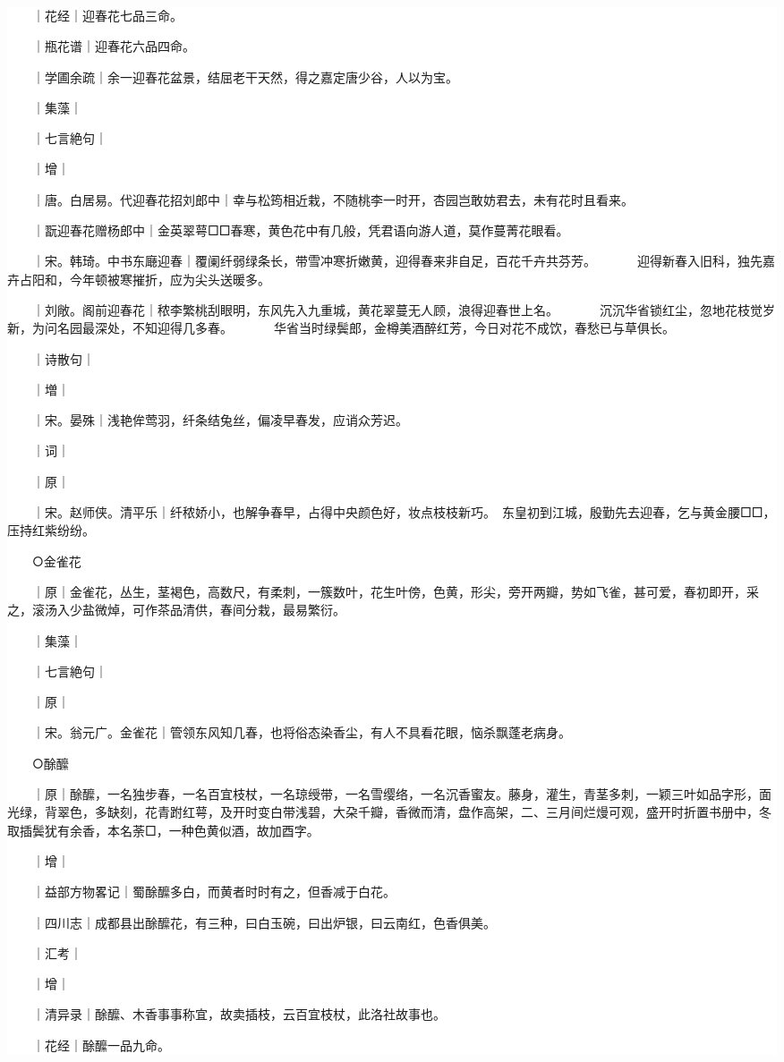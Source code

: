 　　｜花经｜迎春花七品三命。

　　｜瓶花谱｜迎春花六品四命。

　　｜学圃余疏｜余一迎春花盆景，结屈老干天然，得之嘉定唐少谷，人以为宝。

　　｜集藻｜

　　｜七言絶句｜

　　｜增｜

　　｜唐。白居易。代迎春花招刘郎中｜幸与松筠相近栽，不随桃李一时开，杏园岂敢妨君去，未有花时且看来。

　　｜翫迎春花赠杨郎中｜金英翠萼□□春寒，黄色花中有几般，凭君语向游人道，莫作蔓菁花眼看。

　　｜宋。韩琦。中书东廰迎春｜覆阑纤弱绿条长，带雪冲寒折嫩黄，迎得春来非自足，百花千卉共芬芳。
　　　迎得新春入旧科，独先嘉卉占阳和，今年顿被寒摧折，应为尖头送暖多。

　　｜刘敞。阁前迎春花｜秾李繁桃刮眼明，东风先入九重城，黄花翠蔓无人顾，浪得迎春世上名。
　　　沉沉华省锁红尘，忽地花枝觉岁新，为问名园最深处，不知迎得几多春。
　　　华省当时绿鬓郎，金樽美酒醉红芳，今日对花不成饮，春愁已与草俱长。

　　｜诗散句｜

　　｜増｜

　　｜宋。晏殊｜浅艳侔莺羽，纤条结兔丝，偏凌早春发，应诮众芳迟。

　　｜词｜

　　｜原｜

　　｜宋。赵师侠。清平乐｜纤秾娇小，也解争春早，占得中央颜色好，妆点枝枝新巧。　东皇初到江城，殷勤先去迎春，乞与黄金腰□□，压持红紫纷纷。

　　○金雀花

　　｜原｜金雀花，丛生，茎褐色，高数尺，有柔刺，一簇数叶，花生叶傍，色黄，形尖，旁开两瓣，势如飞雀，甚可爱，春初即开，采之，滚汤入少盐微焯，可作茶品清供，春间分栽，最易繁衍。

　　｜集藻｜

　　｜七言絶句｜

　　｜原｜

　　｜宋。翁元广。金雀花｜管领东风知几春，也将俗态染香尘，有人不具看花眼，恼杀飘蓬老病身。

　　○酴醿

　　｜原｜酴醿，一名独步春，一名百宜枝杖，一名琼绶带，一名雪缨络，一名沉香蜜友。藤身，灌生，青茎多刺，一颖三叶如品字形，面光绿，背翠色，多缺刻，花青跗红萼，及开时变白带浅碧，大朶千瓣，香微而清，盘作高架，二、三月间烂熳可观，盛开时折置书册中，冬取插鬓犹有余香，本名荼□，一种色黄似酒，故加酉字。

　　｜增｜

　　｜益部方物畧记｜蜀酴醿多白，而黄者时时有之，但香减于白花。

　　｜四川志｜成都县出酴醿花，有三种，曰白玉碗，曰出炉银，曰云南红，色香俱美。

　　｜汇考｜

　　｜增｜

　　｜清异录｜酴醿、木香事事称宜，故卖插枝，云百宜枝杖，此洛社故事也。

　　｜花经｜酴醿一品九命。
